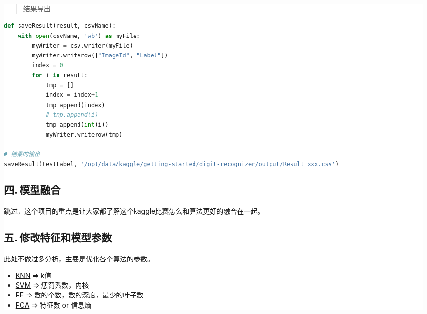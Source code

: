 > 结果导出

```python
def saveResult(result, csvName):
    with open(csvName, 'wb') as myFile:
        myWriter = csv.writer(myFile)
        myWriter.writerow(["ImageId", "Label"])
        index = 0
        for i in result:
            tmp = []
            index = index+1
            tmp.append(index)
            # tmp.append(i)
            tmp.append(int(i))
            myWriter.writerow(tmp)

# 结果的输出
saveResult(testLabel, '/opt/data/kaggle/getting-started/digit-recognizer/output/Result_xxx.csv')
```

## 四. 模型融合

跳过，这个项目的重点是让大家都了解这个kaggle比赛怎么和算法更好的融合在一起。

## 五. 修改特征和模型参数

此处不做过多分析，主要是优化各个算法的参数。

* [KNN](https://github.com/apachecn/AiLearning/blob/master/docs/ml/2.k-近邻算法.md) => k值
* [SVM](https://github.com/apachecn/AiLearning/blob/master/docs/ml/6.支持向量机.md) => 惩罚系数，内核
* [RF](https://github.com/apachecn/AiLearning/blob/master/docs/ml/7.集成方法-随机森林和AdaBoost.md) => 数的个数，数的深度，最少的叶子数
* [PCA](https://github.com/apachecn/AiLearning/blob/master/docs/ml/13.利用PCA来简化数据.md) => 特征数 or 信息熵

